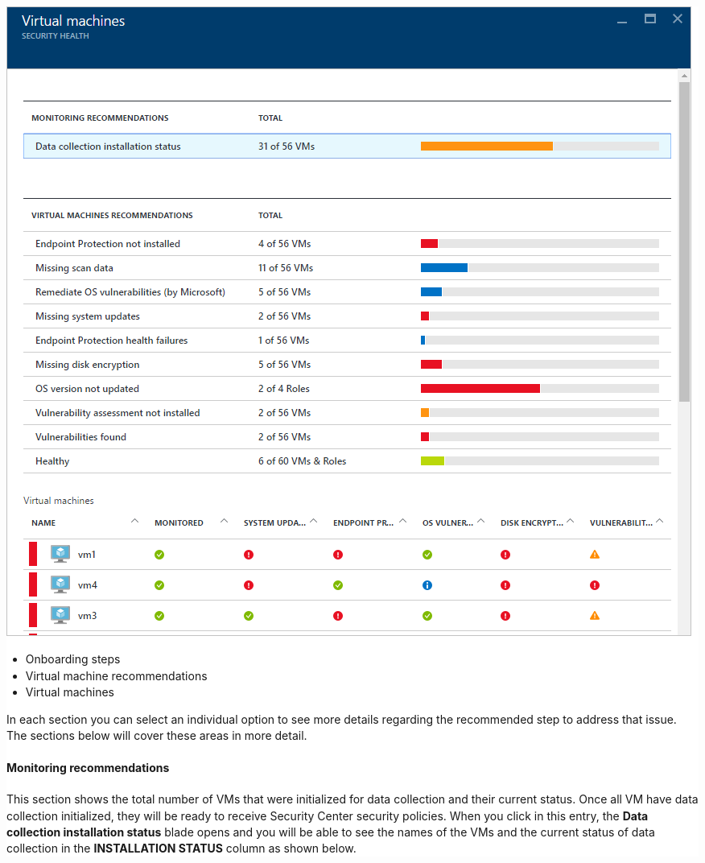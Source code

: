 ![Missing system update by VM](./media/security-center-monitoring/security-center-monitoring-fig2-ga.png)

* Onboarding steps
* Virtual machine recommendations
* Virtual machines

In each section you can select an individual option to see more details regarding the recommended step to address that issue. The sections below will cover these areas in more detail.

#### Monitoring recommendations
This section shows the total number of VMs that were initialized for data collection and their current status. Once all VM have data collection initialized, they will be ready to receive Security Center security policies. When you click in this entry, the **Data collection installation status** blade opens and you will be able to see the names of the VMs and the current status of data collection in the **INSTALLATION STATUS** column as shown below.
